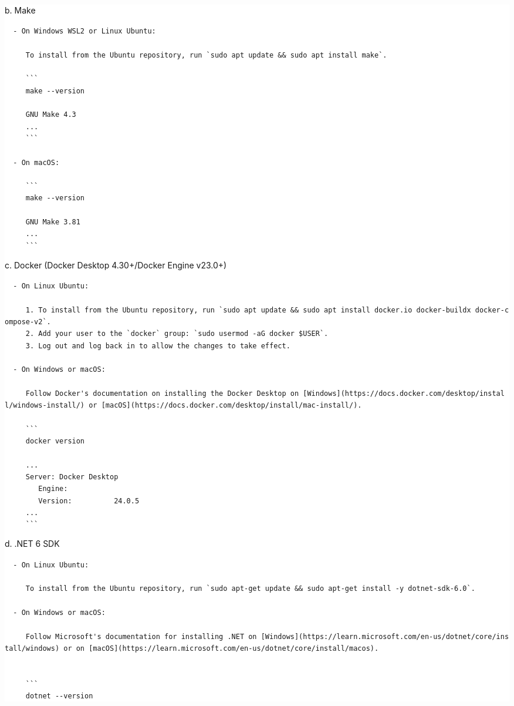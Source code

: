    b. Make

      - On Windows WSL2 or Linux Ubuntu:

         To install from the Ubuntu repository, run `sudo apt update && sudo apt install make`.

         ```
         make --version

         GNU Make 4.3
         ...
         ```

      - On macOS:

         ```
         make --version

         GNU Make 3.81
         ...
         ```

   c. Docker (Docker Desktop 4.30+/Docker Engine v23.0+)
   
      - On Linux Ubuntu:

         1. To install from the Ubuntu repository, run `sudo apt update && sudo apt install docker.io docker-buildx docker-compose-v2`.
         2. Add your user to the `docker` group: `sudo usermod -aG docker $USER`.
         3. Log out and log back in to allow the changes to take effect.

      - On Windows or macOS:

         Follow Docker's documentation on installing the Docker Desktop on [Windows](https://docs.docker.com/desktop/install/windows-install/) or [macOS](https://docs.docker.com/desktop/install/mac-install/).

         ```
         docker version

         ...
         Server: Docker Desktop
            Engine:
            Version:          24.0.5
         ...
         ```

   d. .NET 6 SDK

      - On Linux Ubuntu:

         To install from the Ubuntu repository, run `sudo apt-get update && sudo apt-get install -y dotnet-sdk-6.0`.

      - On Windows or macOS:

         Follow Microsoft's documentation for installing .NET on [Windows](https://learn.microsoft.com/en-us/dotnet/core/install/windows) or on [macOS](https://learn.microsoft.com/en-us/dotnet/core/install/macos).


         ```
         dotnet --version
         